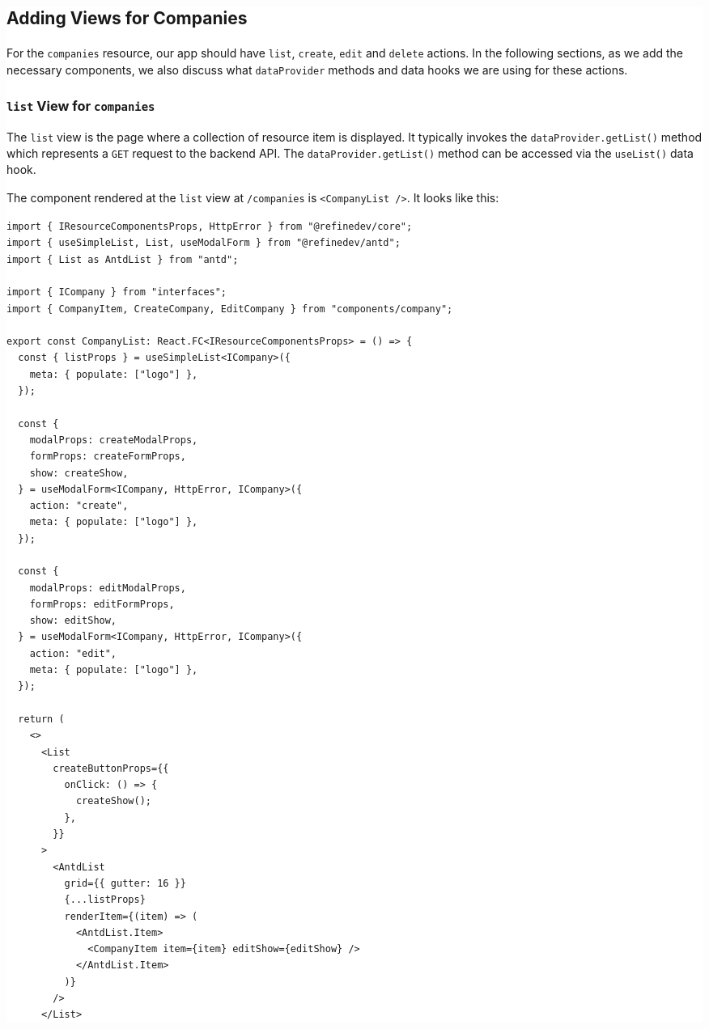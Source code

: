 ## Adding Views for Companies

For the `companies` resource, our app should have `list`, `create`, `edit` and `delete` actions. In the following sections, as we add the necessary components, we also discuss what `dataProvider` methods and data hooks we are using for these actions.

### `list` View for `companies`

The `list` view is the page where a collection of resource item is displayed. It typically invokes the `dataProvider.getList()` method which represents a `GET` request to the backend API. The `dataProvider.getList()` method can be accessed via the `useList()` data hook.

The component rendered at the `list` view at `/companies` is `<CompanyList />`. It looks like this:

```tsx title="src/pages/companies/list.tsx"
import { IResourceComponentsProps, HttpError } from "@refinedev/core";
import { useSimpleList, List, useModalForm } from "@refinedev/antd";
import { List as AntdList } from "antd";

import { ICompany } from "interfaces";
import { CompanyItem, CreateCompany, EditCompany } from "components/company";

export const CompanyList: React.FC<IResourceComponentsProps> = () => {
  const { listProps } = useSimpleList<ICompany>({
    meta: { populate: ["logo"] },
  });

  const {
    modalProps: createModalProps,
    formProps: createFormProps,
    show: createShow,
  } = useModalForm<ICompany, HttpError, ICompany>({
    action: "create",
    meta: { populate: ["logo"] },
  });

  const {
    modalProps: editModalProps,
    formProps: editFormProps,
    show: editShow,
  } = useModalForm<ICompany, HttpError, ICompany>({
    action: "edit",
    meta: { populate: ["logo"] },
  });

  return (
    <>
      <List
        createButtonProps={{
          onClick: () => {
            createShow();
          },
        }}
      >
        <AntdList
          grid={{ gutter: 16 }}
          {...listProps}
          renderItem={(item) => (
            <AntdList.Item>
              <CompanyItem item={item} editShow={editShow} />
            </AntdList.Item>
          )}
        />
      </List>
```